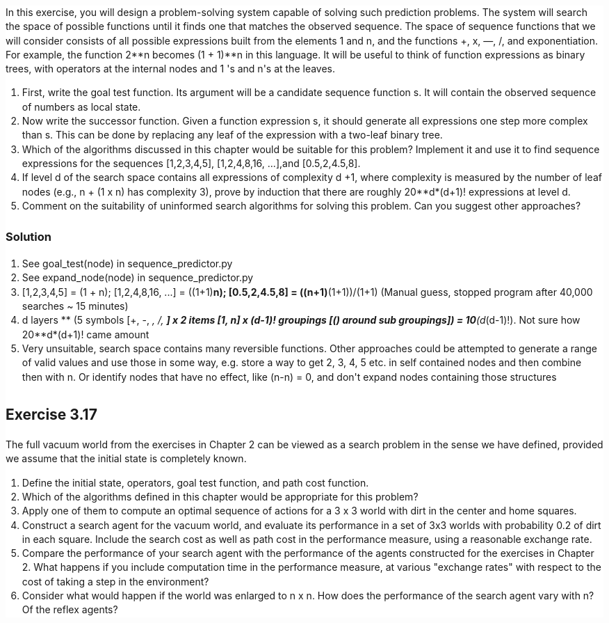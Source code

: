 In this exercise, you will design a problem-solving system capable of solving such prediction
problems. The system will search the space of possible functions until it finds one that
matches the observed sequence. The space of sequence functions that we will consider consists
of all possible expressions built from the elements 1 and n, and the functions +, x, —, /, and
exponentiation. For example, the function 2**n becomes (1 + 1)**n in this language. It will be useful
to think of function expressions as binary trees, with operators at the internal nodes and 1 's and
n's at the leaves.

1. First, write the goal test function. Its argument will be a candidate sequence function s. It
will contain the observed sequence of numbers as local state.
2. Now write the successor function. Given a function expression s, it should generate all
expressions one step more complex than s. This can be done by replacing any leaf of the
expression with a two-leaf binary tree.
3. Which of the algorithms discussed in this chapter would be suitable for this problem?
Implement it and use it to find sequence expressions for the sequences [1,2,3,4,5],
[1,2,4,8,16, ...],and [0.5,2,4.5,8].
4. If level d of the search space contains all expressions of complexity d +1, where complexity
is measured by the number of leaf nodes (e.g., n + (1 x n) has complexity 3), prove by
induction that there are roughly 20**d*(d+1)! expressions at level d.
5. Comment on the suitability of uninformed search algorithms for solving this problem. Can
you suggest other approaches?

### Solution ###
1. See goal_test(node) in sequence_predictor.py
2. See expand_node(node) in sequence_predictor.py
3. [1,2,3,4,5] = (1 + n); [1,2,4,8,16, ...] = ((1+1)**n); [0.5,2,4.5,8] = ((n+1)**(1+1))/(1+1) (Manual guess,
stopped program after 40,000 searches ~ 15 minutes)
4. d layers ** (5 symbols [+, -, *, /, **] x 2 items [1, n] x (d-1)! groupings [() around sub groupings])
= 10**(d*(d-1)!). Not sure how 20**d*(d+1)! came amount
5. Very unsuitable, search space contains many reversible functions. Other approaches could be attempted to generate
a range of valid values and use those in some way, e.g. store a way to get 2, 3, 4, 5 etc. in self contained nodes
and then combine then with n. Or identify nodes that have no effect, like (n-n) = 0, and don't expand nodes
containing those structures


## Exercise 3.17 ##
The full vacuum world from the exercises in Chapter 2 can be viewed as a search problem
in the sense we have defined, provided we assume that the initial state is completely known.

1. Define the initial state, operators, goal test function, and path cost function.
2. Which of the algorithms defined in this chapter would be appropriate for this problem?
3. Apply one of them to compute an optimal sequence of actions for a 3 x 3 world with dirt in
the center and home squares.
4. Construct a search agent for the vacuum world, and evaluate its performance in a set of
3x3 worlds with probability 0.2 of dirt in each square. Include the search cost as well as
path cost in the performance measure, using a reasonable exchange rate.
5. Compare the performance of your search agent with the performance of the agents constructed
for the exercises in Chapter 2. What happens if you include computation time in
the performance measure, at various "exchange rates" with respect to the cost of taking a
step in the environment?
6. Consider what would happen if the world was enlarged to n x n. How does the performance
of the search agent vary with n? Of the reflex agents?
